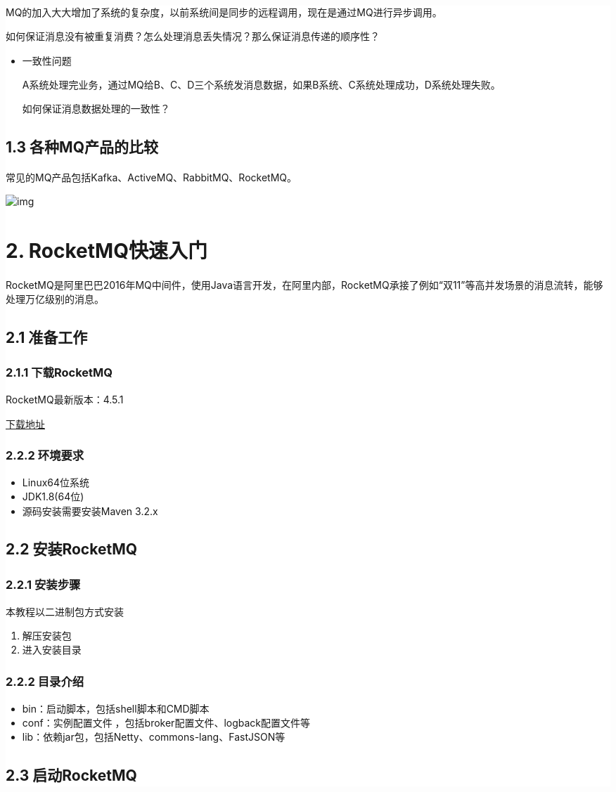   MQ的加入大大增加了系统的复杂度，以前系统间是同步的远程调用，现在是通过MQ进行异步调用。

  如何保证消息没有被重复消费？怎么处理消息丢失情况？那么保证消息传递的顺序性？

- 一致性问题

  A系统处理完业务，通过MQ给B、C、D三个系统发消息数据，如果B系统、C系统处理成功，D系统处理失败。

  如何保证消息数据处理的一致性？

## 1.3 各种MQ产品的比较

常见的MQ产品包括Kafka、ActiveMQ、RabbitMQ、RocketMQ。

![img](https://gitee.com/jcsn/rocket-mq/raw/master/img/MQ%E6%AF%94%E8%BE%83.png)

# 2. RocketMQ快速入门

RocketMQ是阿里巴巴2016年MQ中间件，使用Java语言开发，在阿里内部，RocketMQ承接了例如“双11”等高并发场景的消息流转，能够处理万亿级别的消息。

## 2.1 准备工作

### 2.1.1 下载RocketMQ

RocketMQ最新版本：4.5.1

[下载地址](https://gitee.com/link?target=https%3A%2F%2Fwww.apache.org%2Fdyn%2Fcloser.cgi%3Fpath%3Drocketmq%2F4.5.1%2Frocketmq-all-4.5.1-bin-release.zip)

### 2.2.2 环境要求

- Linux64位系统
- JDK1.8(64位)
- 源码安装需要安装Maven 3.2.x

## 2.2 安装RocketMQ

### 2.2.1 安装步骤

本教程以二进制包方式安装

1. 解压安装包
2. 进入安装目录

### 2.2.2 目录介绍

- bin：启动脚本，包括shell脚本和CMD脚本
- conf：实例配置文件 ，包括broker配置文件、logback配置文件等
- lib：依赖jar包，包括Netty、commons-lang、FastJSON等

## 2.3 启动RocketMQ
